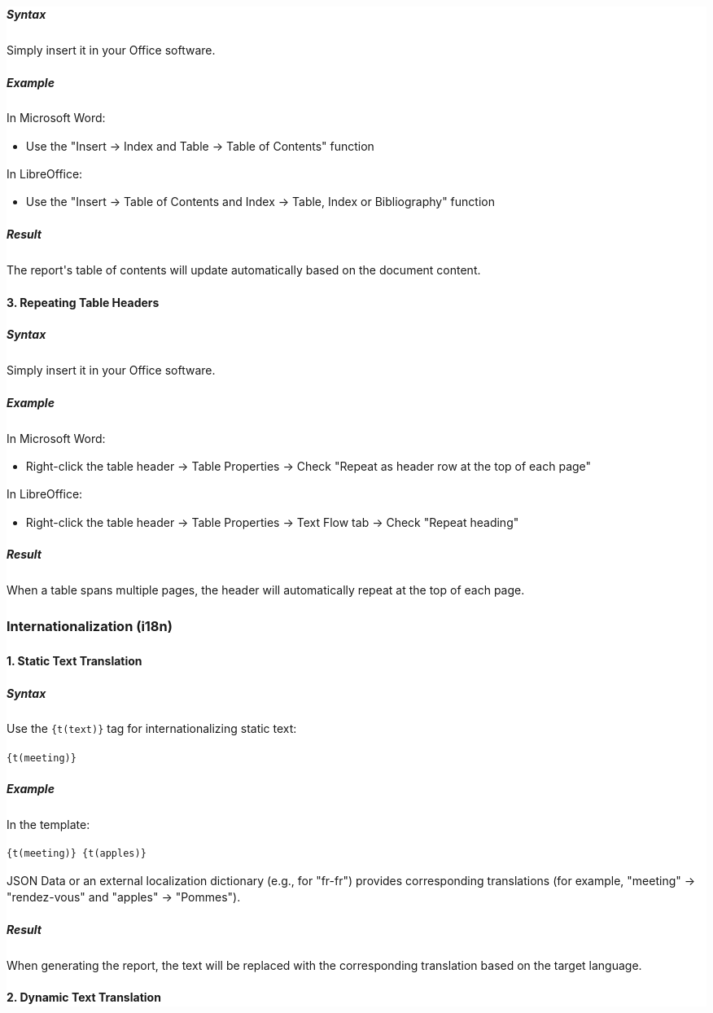 
##### Syntax
Simply insert it in your Office software.

##### Example
In Microsoft Word:
- Use the "Insert → Index and Table → Table of Contents" function

In LibreOffice:
- Use the "Insert → Table of Contents and Index → Table, Index or Bibliography" function

##### Result
The report's table of contents will update automatically based on the document content.


#### 3. Repeating Table Headers

##### Syntax
Simply insert it in your Office software.

##### Example
In Microsoft Word:
- Right-click the table header → Table Properties → Check "Repeat as header row at the top of each page"

In LibreOffice:
- Right-click the table header → Table Properties → Text Flow tab → Check "Repeat heading"

##### Result
When a table spans multiple pages, the header will automatically repeat at the top of each page.


### Internationalization (i18n)

#### 1. Static Text Translation

##### Syntax
Use the `{t(text)}` tag for internationalizing static text:
```
{t(meeting)}
```

##### Example
In the template:
```
{t(meeting)} {t(apples)}
```
JSON Data or an external localization dictionary (e.g., for "fr-fr") provides corresponding translations (for example, "meeting" → "rendez-vous" and "apples" → "Pommes").

##### Result
When generating the report, the text will be replaced with the corresponding translation based on the target language.


#### 2. Dynamic Text Translation
